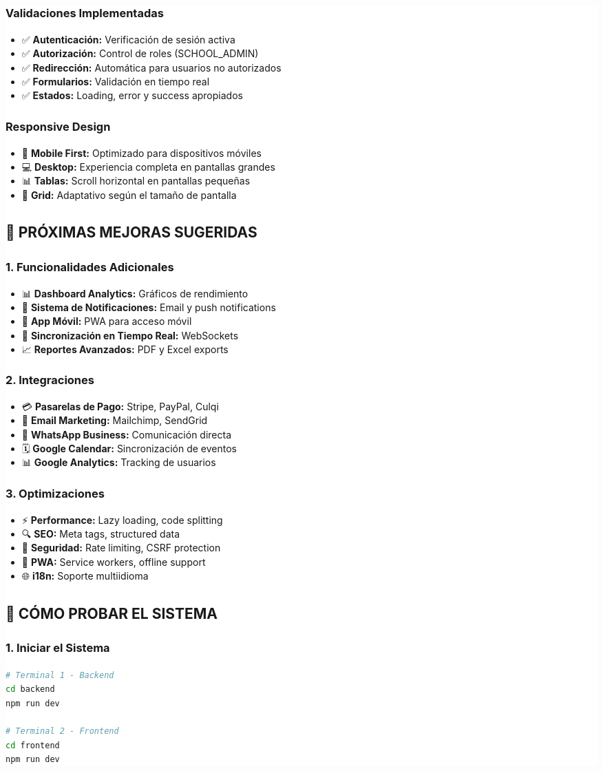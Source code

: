 ### **Validaciones Implementadas**
- ✅ **Autenticación:** Verificación de sesión activa
- ✅ **Autorización:** Control de roles (SCHOOL_ADMIN)
- ✅ **Redirección:** Automática para usuarios no autorizados
- ✅ **Formularios:** Validación en tiempo real
- ✅ **Estados:** Loading, error y success apropiados

### **Responsive Design**
- 📱 **Mobile First:** Optimizado para dispositivos móviles
- 💻 **Desktop:** Experiencia completa en pantallas grandes
- 📊 **Tablas:** Scroll horizontal en pantallas pequeñas
- 🎨 **Grid:** Adaptativo según el tamaño de pantalla

## 🚀 **PRÓXIMAS MEJORAS SUGERIDAS**

### **1. Funcionalidades Adicionales**
- 📊 **Dashboard Analytics:** Gráficos de rendimiento
- 📧 **Sistema de Notificaciones:** Email y push notifications
- 📱 **App Móvil:** PWA para acceso móvil
- 🔄 **Sincronización en Tiempo Real:** WebSockets
- 📈 **Reportes Avanzados:** PDF y Excel exports

### **2. Integraciones**
- 💳 **Pasarelas de Pago:** Stripe, PayPal, Culqi
- 📧 **Email Marketing:** Mailchimp, SendGrid
- 📱 **WhatsApp Business:** Comunicación directa
- 🗓️ **Google Calendar:** Sincronización de eventos
- 📊 **Google Analytics:** Tracking de usuarios

### **3. Optimizaciones**
- ⚡ **Performance:** Lazy loading, code splitting
- 🔍 **SEO:** Meta tags, structured data
- 🔐 **Seguridad:** Rate limiting, CSRF protection
- 📱 **PWA:** Service workers, offline support
- 🌐 **i18n:** Soporte multiidioma

## 🧪 **CÓMO PROBAR EL SISTEMA**

### **1. Iniciar el Sistema**
```bash
# Terminal 1 - Backend
cd backend
npm run dev

# Terminal 2 - Frontend
cd frontend
npm run dev
```
